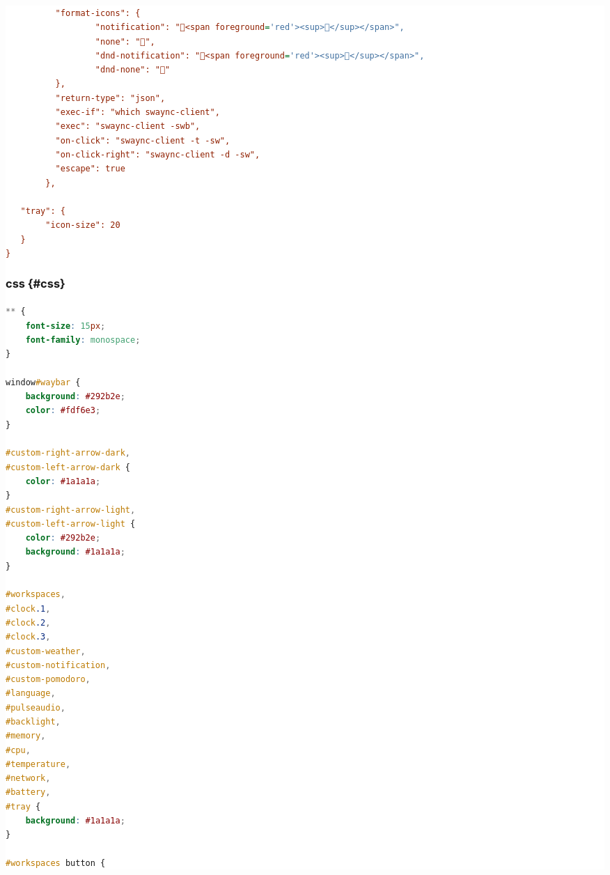 ```cfg
          "format-icons": {
                  "notification": "<span foreground='red'><sup></sup></span>",
                  "none": "",
                  "dnd-notification": "<span foreground='red'><sup></sup></span>",
                  "dnd-none": ""
          },
          "return-type": "json",
          "exec-if": "which swaync-client",
          "exec": "swaync-client -swb",
          "on-click": "swaync-client -t -sw",
          "on-click-right": "swaync-client -d -sw",
          "escape": true
        },

   "tray": {
        "icon-size": 20
   }
}
```


### css {#css}

```css
** {
    font-size: 15px;
    font-family: monospace;
}

window#waybar {
    background: #292b2e;
    color: #fdf6e3;
}

#custom-right-arrow-dark,
#custom-left-arrow-dark {
    color: #1a1a1a;
}
#custom-right-arrow-light,
#custom-left-arrow-light {
    color: #292b2e;
    background: #1a1a1a;
}

#workspaces,
#clock.1,
#clock.2,
#clock.3,
#custom-weather,
#custom-notification,
#custom-pomodoro,
#language,
#pulseaudio,
#backlight,
#memory,
#cpu,
#temperature,
#network,
#battery,
#tray {
    background: #1a1a1a;
}

#workspaces button {
```